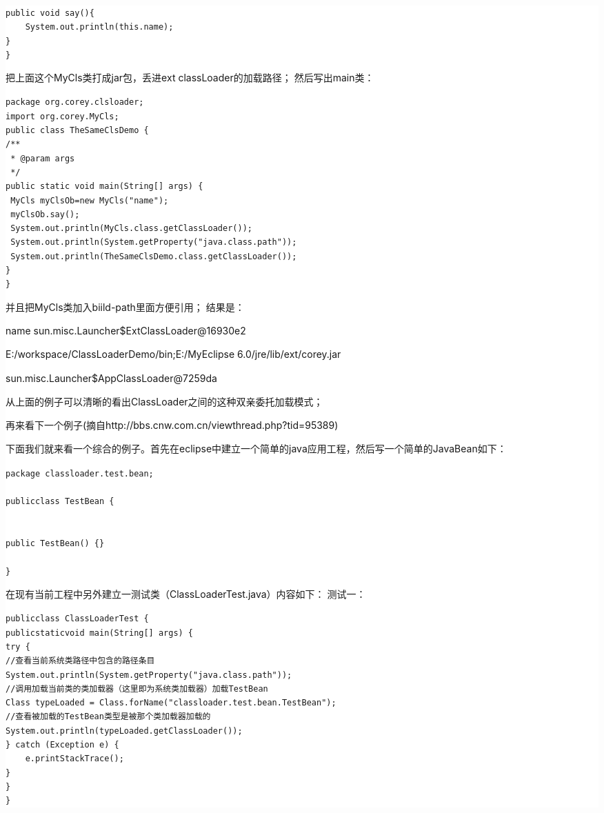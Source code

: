  	public void say(){
 		System.out.println(this.name); 
 	}
	}
	
把上面这个MyCls类打成jar包，丢进ext classLoader的加载路径；
然后写出main类：

	package org.corey.clsloader;
	import org.corey.MyCls;
	public class TheSameClsDemo {
 	/**
 	 * @param args
 	 */
 	public static void main(String[] args) {
 	 MyCls myClsOb=new MyCls("name");
     myClsOb.say(); 
     System.out.println(MyCls.class.getClassLoader());
     System.out.println(System.getProperty("java.class.path"));
     System.out.println(TheSameClsDemo.class.getClassLoader());
 	}
	}
	
并且把MyCls类加入biild-path里面方便引用；
结果是：

name
sun.misc.Launcher$ExtClassLoader@16930e2

E:/workspace/ClassLoaderDemo/bin;E:/MyEclipse 6.0/jre/lib/ext/corey.jar

sun.misc.Launcher$AppClassLoader@7259da

从上面的例子可以清晰的看出ClassLoader之间的这种双亲委托加载模式；

再来看下一个例子(摘自http://bbs.cnw.com.cn/viewthread.php?tid=95389)

下面我们就来看一个综合的例子。首先在eclipse中建立一个简单的java应用工程，然后写一个简单的JavaBean如下：

	package classloader.test.bean;
 
	publicclass TestBean {
 

	public TestBean() {}

	}
	
在现有当前工程中另外建立一测试类（ClassLoaderTest.java）内容如下：
测试一：

	publicclass ClassLoaderTest {
 	publicstaticvoid main(String[] args) {
 	try {
 	//查看当前系统类路径中包含的路径条目
	System.out.println(System.getProperty("java.class.path"));
	//调用加载当前类的类加载器（这里即为系统类加载器）加载TestBean
	Class typeLoaded = Class.forName("classloader.test.bean.TestBean");
	//查看被加载的TestBean类型是被那个类加载器加载的
	System.out.println(typeLoaded.getClassLoader());
 	} catch (Exception e) {
	 	e.printStackTrace();
 	}
	}
	}
